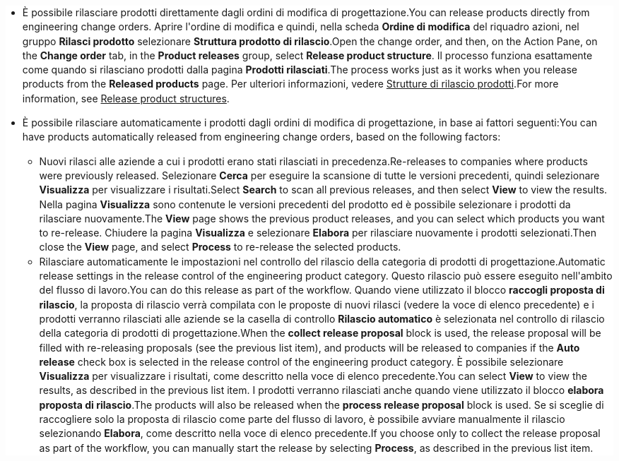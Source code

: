 - <span data-ttu-id="f2cd5-278">È possibile rilasciare prodotti direttamente dagli ordini di modifica di progettazione.</span><span class="sxs-lookup"><span data-stu-id="f2cd5-278">You can release products directly from engineering change orders.</span></span> <span data-ttu-id="f2cd5-279">Aprire l'ordine di modifica e quindi, nella scheda **Ordine di modifica** del riquadro azioni, nel gruppo **Rilasci prodotto** selezionare **Struttura prodotto di rilascio**.</span><span class="sxs-lookup"><span data-stu-id="f2cd5-279">Open the change order, and then, on the Action Pane, on the **Change order** tab, in the **Product releases** group, select **Release product structure**.</span></span> <span data-ttu-id="f2cd5-280">Il processo funziona esattamente come quando si rilasciano prodotti dalla pagina **Prodotti rilasciati**.</span><span class="sxs-lookup"><span data-stu-id="f2cd5-280">The process works just as it works when you release products from the **Released products** page.</span></span> <span data-ttu-id="f2cd5-281">Per ulteriori informazioni, vedere [Strutture di rilascio prodotti](release-product-structure.md).</span><span class="sxs-lookup"><span data-stu-id="f2cd5-281">For more information, see [Release product structures](release-product-structure.md).</span></span>
- <span data-ttu-id="f2cd5-282">È possibile rilasciare automaticamente i prodotti dagli ordini di modifica di progettazione, in base ai fattori seguenti:</span><span class="sxs-lookup"><span data-stu-id="f2cd5-282">You can have products automatically released from engineering change orders, based on the following factors:</span></span>

    - <span data-ttu-id="f2cd5-283">Nuovi rilasci alle aziende a cui i prodotti erano stati rilasciati in precedenza.</span><span class="sxs-lookup"><span data-stu-id="f2cd5-283">Re-releases to companies where products were previously released.</span></span> <span data-ttu-id="f2cd5-284">Selezionare **Cerca** per eseguire la scansione di tutte le versioni precedenti, quindi selezionare **Visualizza** per visualizzare i risultati.</span><span class="sxs-lookup"><span data-stu-id="f2cd5-284">Select **Search** to scan all previous releases, and then select **View** to view the results.</span></span> <span data-ttu-id="f2cd5-285">Nella pagina **Visualizza** sono contenute le versioni precedenti del prodotto ed è possibile selezionare i prodotti da rilasciare nuovamente.</span><span class="sxs-lookup"><span data-stu-id="f2cd5-285">The **View** page shows the previous product releases, and you can select which products you want to re-release.</span></span> <span data-ttu-id="f2cd5-286">Chiudere la pagina **Visualizza** e selezionare **Elabora** per rilasciare nuovamente i prodotti selezionati.</span><span class="sxs-lookup"><span data-stu-id="f2cd5-286">Then close the **View** page, and select **Process** to re-release the selected products.</span></span>
    - <span data-ttu-id="f2cd5-287">Rilasciare automaticamente le impostazioni nel controllo del rilascio della categoria di prodotti di progettazione.</span><span class="sxs-lookup"><span data-stu-id="f2cd5-287">Automatic release settings in the release control of the engineering product category.</span></span> <span data-ttu-id="f2cd5-288">Questo rilascio può essere eseguito nell'ambito del flusso di lavoro.</span><span class="sxs-lookup"><span data-stu-id="f2cd5-288">You can do this release as part of the workflow.</span></span> <span data-ttu-id="f2cd5-289">Quando viene utilizzato il blocco **raccogli proposta di rilascio**, la proposta di rilascio verrà compilata con le proposte di nuovi rilasci (vedere la voce di elenco precedente) e i prodotti verranno rilasciati alle aziende se la casella di controllo **Rilascio automatico** è selezionata nel controllo di rilascio della categoria di prodotti di progettazione.</span><span class="sxs-lookup"><span data-stu-id="f2cd5-289">When the **collect release proposal** block is used, the release proposal will be filled with re-releasing proposals (see the previous list item), and products will be released to companies if the **Auto release** check box is selected in the release control of the engineering product category.</span></span> <span data-ttu-id="f2cd5-290">È possibile selezionare **Visualizza** per visualizzare i risultati, come descritto nella voce di elenco precedente.</span><span class="sxs-lookup"><span data-stu-id="f2cd5-290">You can select **View** to view the results, as described in the previous list item.</span></span> <span data-ttu-id="f2cd5-291">I prodotti verranno rilasciati anche quando viene utilizzato il blocco **elabora proposta di rilascio**.</span><span class="sxs-lookup"><span data-stu-id="f2cd5-291">The products will also be released when the **process release proposal** block is used.</span></span> <span data-ttu-id="f2cd5-292">Se si sceglie di raccogliere solo la proposta di rilascio come parte del flusso di lavoro, è possibile avviare manualmente il rilascio selezionando **Elabora**, come descritto nella voce di elenco precedente.</span><span class="sxs-lookup"><span data-stu-id="f2cd5-292">If you choose only to collect the release proposal as part of the workflow, you can manually start the release by selecting **Process**, as described in the previous list item.</span></span>
